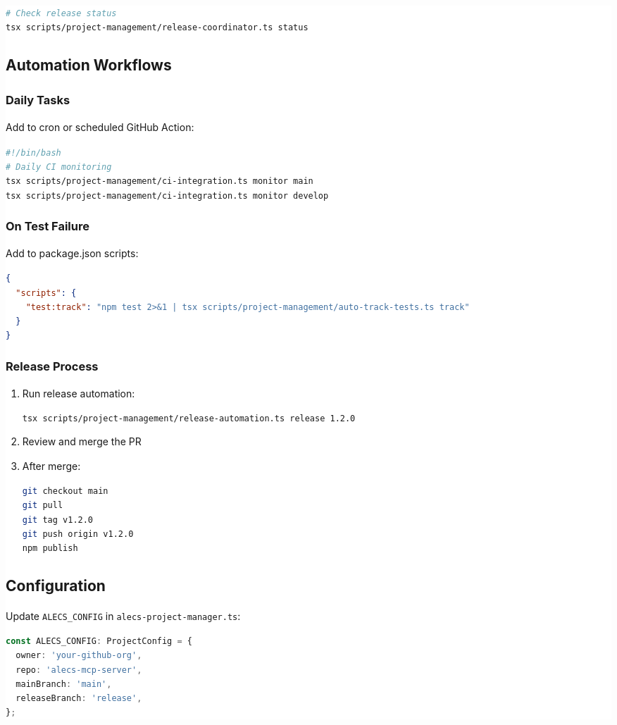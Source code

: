 ```bash
# Check release status
tsx scripts/project-management/release-coordinator.ts status
```

## Automation Workflows

### Daily Tasks

Add to cron or scheduled GitHub Action:

```bash
#!/bin/bash
# Daily CI monitoring
tsx scripts/project-management/ci-integration.ts monitor main
tsx scripts/project-management/ci-integration.ts monitor develop
```

### On Test Failure

Add to package.json scripts:

```json
{
  "scripts": {
    "test:track": "npm test 2>&1 | tsx scripts/project-management/auto-track-tests.ts track"
  }
}
```

### Release Process

1. Run release automation:
   ```bash
   tsx scripts/project-management/release-automation.ts release 1.2.0
   ```

2. Review and merge the PR

3. After merge:
   ```bash
   git checkout main
   git pull
   git tag v1.2.0
   git push origin v1.2.0
   npm publish
   ```

## Configuration

Update `ALECS_CONFIG` in `alecs-project-manager.ts`:

```typescript
const ALECS_CONFIG: ProjectConfig = {
  owner: 'your-github-org',
  repo: 'alecs-mcp-server',
  mainBranch: 'main',
  releaseBranch: 'release',
};
```
